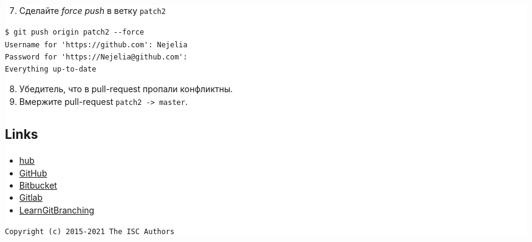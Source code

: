 7. Сделайте *force push* в ветку `patch2`

```console
$ git push origin patch2 --force
Username for 'https://github.com': Nejelia
Password for 'https://Nejelia@github.com': 
Everything up-to-date

```

8. Убедитель, что в pull-request пропали конфликтны. 
9. Вмержите pull-request `patch2 -> master`.

## Links

- [hub](https://hub.github.com/)
- [GitHub](https://github.com)
- [Bitbucket](https://bitbucket.org)
- [Gitlab](https://about.gitlab.com)
- [LearnGitBranching](http://learngitbranching.js.org/)

```
Copyright (c) 2015-2021 The ISC Authors
```
